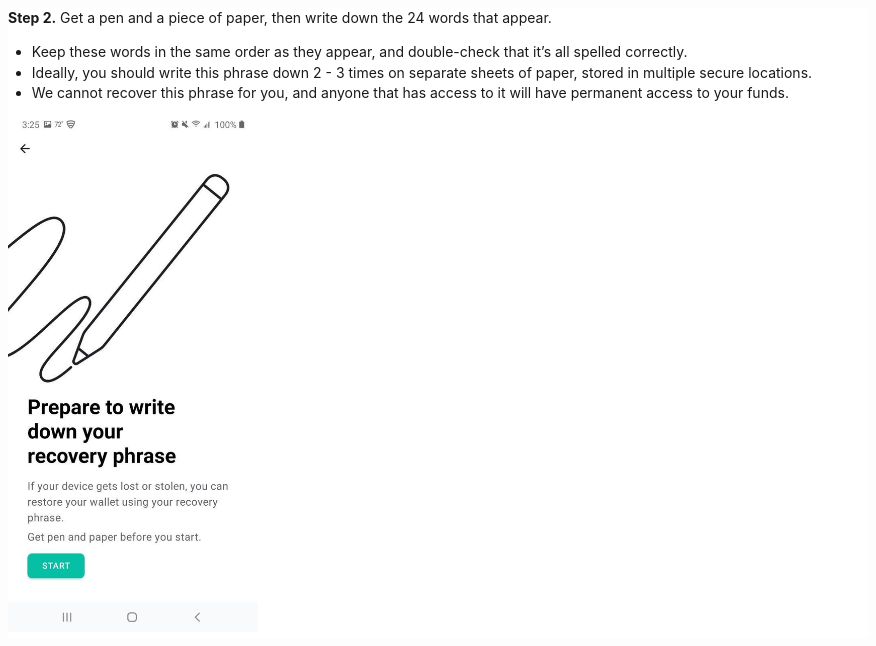 **Step 2.** Get a pen and a piece of paper, then write down the 24 words that appear.
* Keep these words in the same order as they appear, and double-check that it’s all spelled correctly.
* Ideally, you should write this phrase down 2 - 3 times on separate sheets of paper, stored in multiple secure locations.
* We cannot recover this phrase for you, and anyone that has access to it will have permanent access to your funds.

<img src="/images/posts/mewconnect/mbackup3.jpg" alt="Image of MEW wallet back up preparation" style="max-width: 250px;" />
